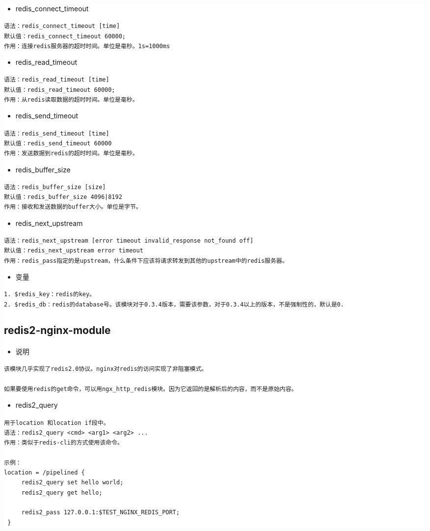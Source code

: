 * redis_connect_timeout
```
语法：redis_connect_timeout [time]
默认值：redis_connect_timeout 60000;
作用：连接redis服务器的超时时间。单位是毫秒。1s=1000ms
```

* redis_read_timeout
```
语法：redis_read_timeout [time]
默认值：redis_read_timeout 60000;
作用：从redis读取数据的超时时间。单位是毫秒。
```

* redis_send_timeout
```
语法：redis_send_timeout [time]
默认值：redis_send_timeout 60000
作用：发送数据到redis的超时时间。单位是毫秒。
```

* redis_buffer_size
```
语法：redis_buffer_size [size]
默认值：redis_buffer_size 4096|8192
作用：接收和发送数据的buffer大小。单位是字节。
```

* redis_next_upstream
```
语法：redis_next_upstream [error timeout invalid_response not_found off]
默认值：redis_next_upstream error timeout
作用：redis_pass指定的是upstream，什么条件下应该将请求转发到其他的upstream中的redis服务器。
```

* 变量
```
1. $redis_key：redis的key。
2. $redis_db：redis的database号。该模块对于0.3.4版本，需要该参数，对于0.3.4以上的版本，不是强制性的，默认是0.
```

## redis2-nginx-module
* 说明
```
该模块几乎实现了redis2.0协议。nginx对redis的访问实现了非阻塞模式。

如果要使用redis的get命令，可以用ngx_http_redis模块。因为它返回的是解析后的内容，而不是原始内容。
```

* redis2_query
```
用于location 和location if段中。
语法：redis2_query <cmd> <arg1> <arg2> ...
作用：类似于redis-cli的方式使用该命令。

示例：
location = /pipelined {
     redis2_query set hello world;
     redis2_query get hello;

     redis2_pass 127.0.0.1:$TEST_NGINX_REDIS_PORT;
 }
```
